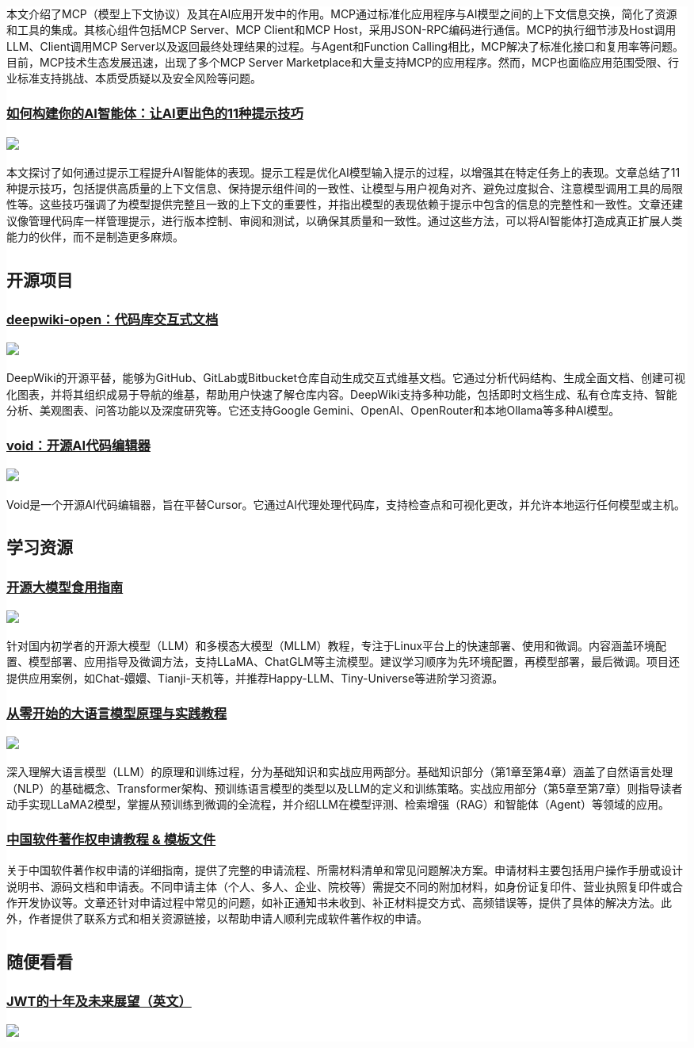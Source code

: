 本文介绍了MCP（模型上下文协议）及其在AI应用开发中的作用。MCP通过标准化应用程序与AI模型之间的上下文信息交换，简化了资源和工具的集成。其核心组件包括MCP Server、MCP Client和MCP Host，采用JSON-RPC编码进行通信。MCP的执行细节涉及Host调用LLM、Client调用MCP Server以及返回最终处理结果的过程。与Agent和Function Calling相比，MCP解决了标准化接口和复用率等问题。目前，MCP技术生态发展迅速，出现了多个MCP Server Marketplace和大量支持MCP的应用程序。然而，MCP也面临应用范围受限、行业标准支持挑战、本质受质疑以及安全风险等问题。
### [如何构建你的AI智能体：让AI更出色的11种提示技巧](https://baoyu.io/translations/how-to-build-your-agent-11-prompting-techniques-for-better-ai-agents)
![](https://cdn.jsdelivr.net/gh/shawnxie94/images/images/202506022222105.png)

本文探讨了如何通过提示工程提升AI智能体的表现。提示工程是优化AI模型输入提示的过程，以增强其在特定任务上的表现。文章总结了11种提示技巧，包括提供高质量的上下文信息、保持提示组件间的一致性、让模型与用户视角对齐、避免过度拟合、注意模型调用工具的局限性等。这些技巧强调了为模型提供完整且一致的上下文的重要性，并指出模型的表现依赖于提示中包含的信息的完整性和一致性。文章还建议像管理代码库一样管理提示，进行版本控制、审阅和测试，以确保其质量和一致性。通过这些方法，可以将AI智能体打造成真正扩展人类能力的伙伴，而不是制造更多麻烦。
## 开源项目 
### [deepwiki-open：代码库交互式文档](https://github.com/AsyncFuncAI/deepwiki-open)
![](https://cdn.jsdelivr.net/gh/shawnxie94/images/images/202506022230497.png)

DeepWiki的开源平替，能够为GitHub、GitLab或Bitbucket仓库自动生成交互式维基文档。它通过分析代码结构、生成全面文档、创建可视化图表，并将其组织成易于导航的维基，帮助用户快速了解仓库内容。DeepWiki支持多种功能，包括即时文档生成、私有仓库支持、智能分析、美观图表、问答功能以及深度研究等。它还支持Google Gemini、OpenAI、OpenRouter和本地Ollama等多种AI模型。
### [void：开源AI代码编辑器](https://github.com/voideditor/void)
![](https://cdn.jsdelivr.net/gh/shawnxie94/images/images/202506022235392.png)

Void是一个开源AI代码编辑器，旨在平替Cursor。它通过AI代理处理代码库，支持检查点和可视化更改，并允许本地运行任何模型或主机。
## 学习资源
### [开源大模型食用指南](https://github.com/datawhalechina/self-llm)
![](https://cdn.jsdelivr.net/gh/shawnxie94/images/images/202506022238701.png)

针对国内初学者的开源大模型（LLM）和多模态大模型（MLLM）教程，专注于Linux平台上的快速部署、使用和微调。内容涵盖环境配置、模型部署、应用指导及微调方法，支持LLaMA、ChatGLM等主流模型。建议学习顺序为先环境配置，再模型部署，最后微调。项目还提供应用案例，如Chat-嬛嬛、Tianji-天机等，并推荐Happy-LLM、Tiny-Universe等进阶学习资源。
### [从零开始的大语言模型原理与实践教程](https://github.com/datawhalechina/happy-llm)
![](https://cdn.jsdelivr.net/gh/shawnxie94/images/images/202506022237360.png)

深入理解大语言模型（LLM）的原理和训练过程，分为基础知识和实战应用两部分。基础知识部分（第1章至第4章）涵盖了自然语言处理（NLP）的基础概念、Transformer架构、预训练语言模型的类型以及LLM的定义和训练策略。实战应用部分（第5章至第7章）则指导读者动手实现LLaMA2模型，掌握从预训练到微调的全流程，并介绍LLM在模型评测、检索增强（RAG）和智能体（Agent）等领域的应用。
### [中国软件著作权申请教程 & 模板文件](https://github.com/AlexanderZhou01/China-software-copyright)

关于中国软件著作权申请的详细指南，提供了完整的申请流程、所需材料清单和常见问题解决方案。申请材料主要包括用户操作手册或设计说明书、源码文档和申请表。不同申请主体（个人、多人、企业、院校等）需提交不同的附加材料，如身份证复印件、营业执照复印件或合作开发协议等。文章还针对申请过程中常见的问题，如补正通知书未收到、补正材料提交方式、高频错误等，提供了具体的解决方法。此外，作者提供了联系方式和相关资源链接，以帮助申请人顺利完成软件著作权的申请。
## 随便看看
### [JWT的十年及未来展望（英文）](https://self-issued.info/?p=2708#/)
![](https://cdn.jsdelivr.net/gh/shawnxie94/images/images/202506022213768.png)
